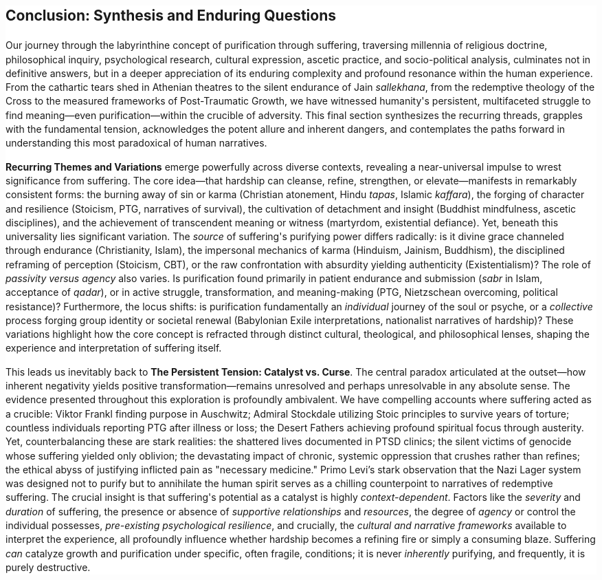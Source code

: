 ## Conclusion: Synthesis and Enduring Questions

Our journey through the labyrinthine concept of purification through suffering, traversing millennia of religious doctrine, philosophical inquiry, psychological research, cultural expression, ascetic practice, and socio-political analysis, culminates not in definitive answers, but in a deeper appreciation of its enduring complexity and profound resonance within the human experience. From the cathartic tears shed in Athenian theatres to the silent endurance of Jain *sallekhana*, from the redemptive theology of the Cross to the measured frameworks of Post-Traumatic Growth, we have witnessed humanity's persistent, multifaceted struggle to find meaning—even purification—within the crucible of adversity. This final section synthesizes the recurring threads, grapples with the fundamental tension, acknowledges the potent allure and inherent dangers, and contemplates the paths forward in understanding this most paradoxical of human narratives.

**Recurring Themes and Variations** emerge powerfully across diverse contexts, revealing a near-universal impulse to wrest significance from suffering. The core idea—that hardship can cleanse, refine, strengthen, or elevate—manifests in remarkably consistent forms: the burning away of sin or karma (Christian atonement, Hindu *tapas*, Islamic *kaffara*), the forging of character and resilience (Stoicism, PTG, narratives of survival), the cultivation of detachment and insight (Buddhist mindfulness, ascetic disciplines), and the achievement of transcendent meaning or witness (martyrdom, existential defiance). Yet, beneath this universality lies significant variation. The *source* of suffering's purifying power differs radically: is it divine grace channeled through endurance (Christianity, Islam), the impersonal mechanics of karma (Hinduism, Jainism, Buddhism), the disciplined reframing of perception (Stoicism, CBT), or the raw confrontation with absurdity yielding authenticity (Existentialism)? The role of *passivity versus agency* also varies. Is purification found primarily in patient endurance and submission (*sabr* in Islam, acceptance of *qadar*), or in active struggle, transformation, and meaning-making (PTG, Nietzschean overcoming, political resistance)? Furthermore, the locus shifts: is purification fundamentally an *individual* journey of the soul or psyche, or a *collective* process forging group identity or societal renewal (Babylonian Exile interpretations, nationalist narratives of hardship)? These variations highlight how the core concept is refracted through distinct cultural, theological, and philosophical lenses, shaping the experience and interpretation of suffering itself.

This leads us inevitably back to **The Persistent Tension: Catalyst vs. Curse**. The central paradox articulated at the outset—how inherent negativity yields positive transformation—remains unresolved and perhaps unresolvable in any absolute sense. The evidence presented throughout this exploration is profoundly ambivalent. We have compelling accounts where suffering acted as a crucible: Viktor Frankl finding purpose in Auschwitz; Admiral Stockdale utilizing Stoic principles to survive years of torture; countless individuals reporting PTG after illness or loss; the Desert Fathers achieving profound spiritual focus through austerity. Yet, counterbalancing these are stark realities: the shattered lives documented in PTSD clinics; the silent victims of genocide whose suffering yielded only oblivion; the devastating impact of chronic, systemic oppression that crushes rather than refines; the ethical abyss of justifying inflicted pain as "necessary medicine." Primo Levi’s stark observation that the Nazi Lager system was designed not to purify but to annihilate the human spirit serves as a chilling counterpoint to narratives of redemptive suffering. The crucial insight is that suffering's potential as a catalyst is highly *context-dependent*. Factors like the *severity* and *duration* of suffering, the presence or absence of *supportive relationships* and *resources*, the degree of *agency* or control the individual possesses, *pre-existing psychological resilience*, and crucially, the *cultural and narrative frameworks* available to interpret the experience, all profoundly influence whether hardship becomes a refining fire or simply a consuming blaze. Suffering *can* catalyze growth and purification under specific, often fragile, conditions; it is never *inherently* purifying, and frequently, it is purely destructive.
